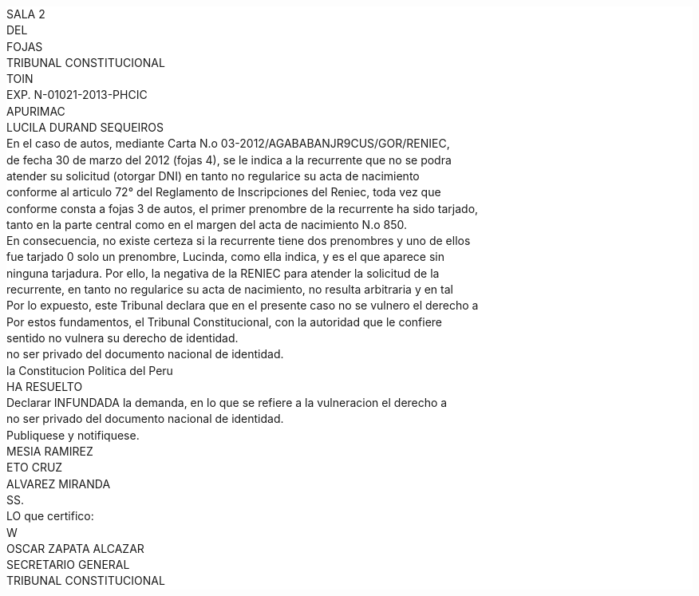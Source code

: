 SALA 2  
DEL  
FOJAS  
TRIBUNAL CONSTITUCIONAL  
TOIN  
EXP. N-01021-2013-PHCIC  
APURIMAC  
LUCILA DURAND SEQUEIROS  
En el caso de autos, mediante Carta N.o 03-2012/AGABABANJR9CUS/GOR/RENIEC,  
de fecha 30 de marzo del 2012 (fojas 4), se le indica a la recurrente que no se podra  
atender su solicitud (otorgar DNI) en tanto no regularice su acta de nacimiento  
conforme al articulo 72° del Reglamento de Inscripciones del Reniec, toda vez que  
conforme consta a fojas 3 de autos, el primer prenombre de la recurrente ha sido tarjado,  
tanto en la parte central como en el margen del acta de nacimiento N.o 850.  
En consecuencia, no existe certeza si la recurrente tiene dos prenombres y uno de ellos  
fue tarjado 0 solo un prenombre, Lucinda, como ella indica, y es el que aparece sin  
ninguna tarjadura. Por ello, la negativa de la RENIEC para atender la solicitud de la  
recurrente, en tanto no regularice su acta de nacimiento, no resulta arbitraria y en tal  
Por lo expuesto, este Tribunal declara que en el presente caso no se vulnero el derecho a  
Por estos fundamentos, el Tribunal Constitucional, con la autoridad que le confiere  
sentido no vulnera su derecho de identidad.  
no ser privado del documento nacional de identidad.  
la Constitucion Politica del Peru  
HA RESUELTO  
Declarar INFUNDADA la demanda, en lo que se refiere a la vulneracion el derecho a  
no ser privado del documento nacional de identidad.  
Publiquese y notifiquese.  
MESIA RAMIREZ  
ETO CRUZ  
ALVAREZ MIRANDA  
SS.  
LO que certifico:  
W  
OSCAR ZAPATA ALCAZAR  
SECRETARIO GENERAL  
TRIBUNAL CONSTITUCIONAL